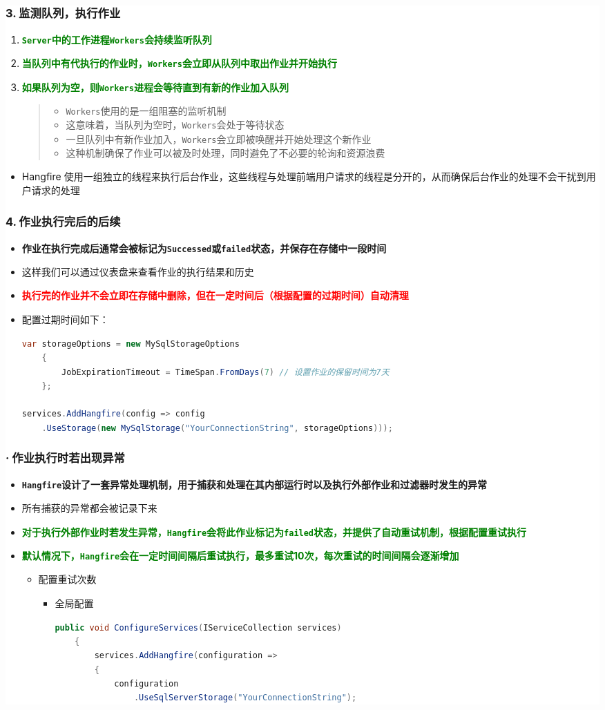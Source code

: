 

### 3.  监测队列，执行作业

1. <b style="color:green">`Server`中的工作进程`Workers`会持续监听队列</b>

2. <b style="color:green">当队列中有代执行的作业时，`Workers`会立即从队列中取出作业并开始执行</b>

3. <b style="color:green">如果队列为空，则`Workers`进程会等待直到有新的作业加入队列</b>

   > * `Workers`使用的是一组阻塞的监听机制
   > * 这意味着，当队列为空时，`Workers`会处于等待状态
   > * 一旦队列中有新作业加入，`Workers`会立即被唤醒并开始处理这个新作业
   > * 这种机制确保了作业可以被及时处理，同时避免了不必要的轮询和资源浪费

*  Hangfire 使用一组独立的线程来执行后台作业，这些线程与处理前端用户请求的线程是分开的，从而确保后台作业的处理不会干扰到用户请求的处理



### 4. 作业执行完后的后续

* **作业在执行完成后通常会被标记为`Successed`或`failed`状态，并保存在存储中一段时间**

* 这样我们可以通过仪表盘来查看作业的执行结果和历史

* <b style="color:red">执行完的作业并不会立即在存储中删除，但在一定时间后（根据配置的过期时间）自动清理</b>

* 配置过期时间如下：

  ```c#
  var storageOptions = new MySqlStorageOptions
      {
          JobExpirationTimeout = TimeSpan.FromDays(7) // 设置作业的保留时间为7天
      };
  
  services.AddHangfire(config => config
      .UseStorage(new MySqlStorage("YourConnectionString", storageOptions)));
  ```



### · 作业执行时若出现异常

* **`Hangfire`设计了一套异常处理机制，用于捕获和处理在其内部运行时以及执行外部作业和过滤器时发生的异常**

* 所有捕获的异常都会被记录下来

* <b style="color:green">对于执行外部作业时若发生异常，`Hangfire`会将此作业标记为`failed`状态，并提供了自动重试机制，根据配置重试执行</b>

* <b style="color:green">默认情况下，`Hangfire`会在一定时间间隔后重试执行，最多重试10次，每次重试的时间间隔会逐渐增加</b>

  * 配置重试次数

    * 全局配置

      ```c#
      public void ConfigureServices(IServiceCollection services)
          {
              services.AddHangfire(configuration =>
              {
                  configuration
                      .UseSqlServerStorage("YourConnectionString");
      